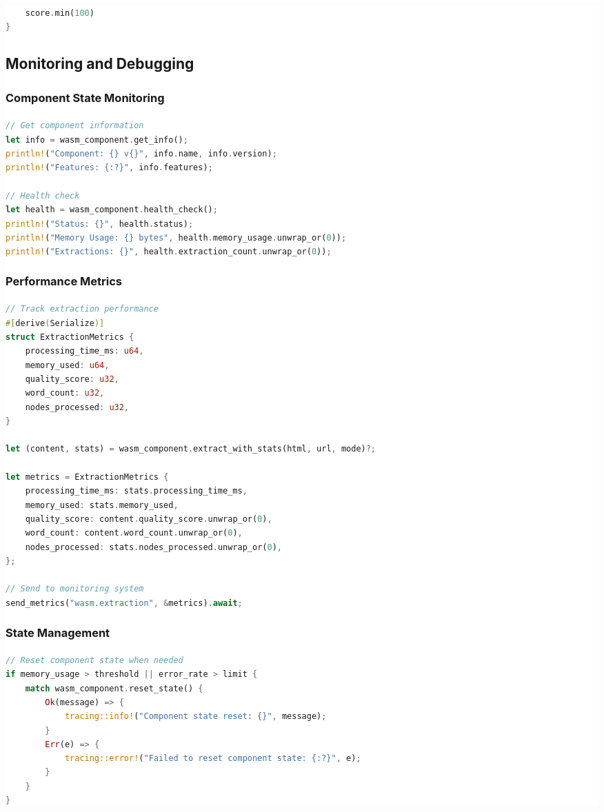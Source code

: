 ```rust
    score.min(100)
}
```

## Monitoring and Debugging

### Component State Monitoring

```rust
// Get component information
let info = wasm_component.get_info();
println!("Component: {} v{}", info.name, info.version);
println!("Features: {:?}", info.features);

// Health check
let health = wasm_component.health_check();
println!("Status: {}", health.status);
println!("Memory Usage: {} bytes", health.memory_usage.unwrap_or(0));
println!("Extractions: {}", health.extraction_count.unwrap_or(0));
```

### Performance Metrics

```rust
// Track extraction performance
#[derive(Serialize)]
struct ExtractionMetrics {
    processing_time_ms: u64,
    memory_used: u64,
    quality_score: u32,
    word_count: u32,
    nodes_processed: u32,
}

let (content, stats) = wasm_component.extract_with_stats(html, url, mode)?;

let metrics = ExtractionMetrics {
    processing_time_ms: stats.processing_time_ms,
    memory_used: stats.memory_used,
    quality_score: content.quality_score.unwrap_or(0),
    word_count: content.word_count.unwrap_or(0),
    nodes_processed: stats.nodes_processed.unwrap_or(0),
};

// Send to monitoring system
send_metrics("wasm.extraction", &metrics).await;
```

### State Management

```rust
// Reset component state when needed
if memory_usage > threshold || error_rate > limit {
    match wasm_component.reset_state() {
        Ok(message) => {
            tracing::info!("Component state reset: {}", message);
        }
        Err(e) => {
            tracing::error!("Failed to reset component state: {:?}", e);
        }
    }
}
```
